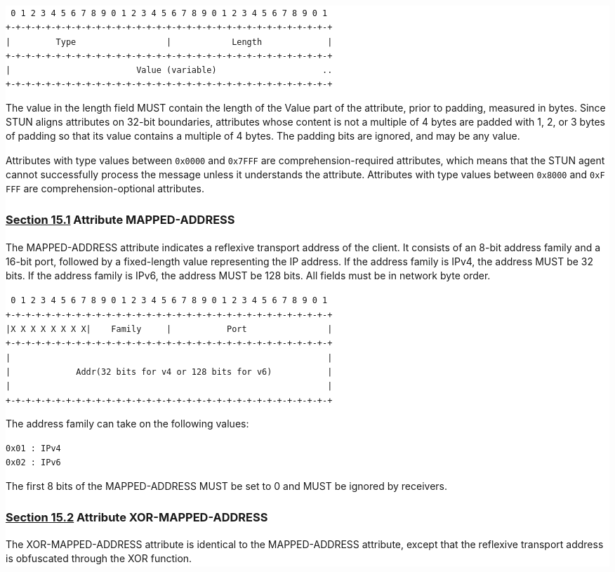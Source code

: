 ```text
 0 1 2 3 4 5 6 7 8 9 0 1 2 3 4 5 6 7 8 9 0 1 2 3 4 5 6 7 8 9 0 1
+-+-+-+-+-+-+-+-+-+-+-+-+-+-+-+-+-+-+-+-+-+-+-+-+-+-+-+-+-+-+-+-+
|         Type                  |            Length             |
+-+-+-+-+-+-+-+-+-+-+-+-+-+-+-+-+-+-+-+-+-+-+-+-+-+-+-+-+-+-+-+-+
|                         Value (variable)                     ..
+-+-+-+-+-+-+-+-+-+-+-+-+-+-+-+-+-+-+-+-+-+-+-+-+-+-+-+-+-+-+-+-+
```

The value in the length field MUST contain the length of the Value part of the attribute, prior to padding, measured in bytes. 
Since STUN aligns attributes on 32-bit boundaries, attributes whose content is not a multiple of 4 bytes are padded with 1, 2, or 3 bytes of padding so that its value contains a multiple of 4 bytes. 
The padding bits are ignored, and may be any value.

Attributes with type values between `0x0000` and `0x7FFF` are comprehension-required attributes, which means that the STUN agent cannot successfully process the message unless it understands the attribute.
Attributes with type values between `0x8000` and `0xFFFF` are comprehension-optional attributes.

### [Section 15.1](https://datatracker.ietf.org/doc/html/rfc5389#section-15.1) Attribute MAPPED-ADDRESS

The MAPPED-ADDRESS attribute indicates a reflexive transport address
of the client. It consists of an 8-bit address family and a 16-bit
port, followed by a fixed-length value representing the IP address.
If the address family is IPv4, the address MUST be 32 bits. If the
address family is IPv6, the address MUST be 128 bits. All fields
must be in network byte order.

```text
 0 1 2 3 4 5 6 7 8 9 0 1 2 3 4 5 6 7 8 9 0 1 2 3 4 5 6 7 8 9 0 1
+-+-+-+-+-+-+-+-+-+-+-+-+-+-+-+-+-+-+-+-+-+-+-+-+-+-+-+-+-+-+-+-+
|X X X X X X X X|    Family     |           Port                |
+-+-+-+-+-+-+-+-+-+-+-+-+-+-+-+-+-+-+-+-+-+-+-+-+-+-+-+-+-+-+-+-+
|                                                               |
|             Addr(32 bits for v4 or 128 bits for v6)           |
|                                                               |
+-+-+-+-+-+-+-+-+-+-+-+-+-+-+-+-+-+-+-+-+-+-+-+-+-+-+-+-+-+-+-+-+
```

The address family can take on the following values:

```text
0x01 : IPv4
0x02 : IPv6
```

The first 8 bits of the MAPPED-ADDRESS MUST be set to 0 and MUST be ignored by receivers.

### [Section 15.2](https://datatracker.ietf.org/doc/html/rfc5389#section-15.2) Attribute XOR-MAPPED-ADDRESS

The XOR-MAPPED-ADDRESS attribute is identical to the MAPPED-ADDRESS attribute, except that the reflexive transport address is obfuscated through the XOR function.

